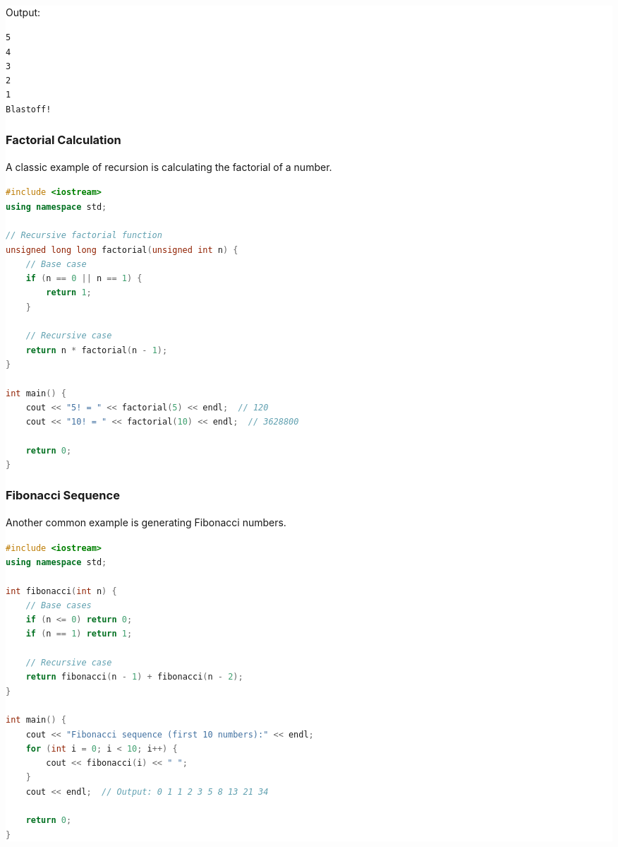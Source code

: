 Output:
```
5
4
3
2
1
Blastoff!
```

### Factorial Calculation

A classic example of recursion is calculating the factorial of a number.

```cpp
#include <iostream>
using namespace std;

// Recursive factorial function
unsigned long long factorial(unsigned int n) {
    // Base case
    if (n == 0 || n == 1) {
        return 1;
    }
    
    // Recursive case
    return n * factorial(n - 1);
}

int main() {
    cout << "5! = " << factorial(5) << endl;  // 120
    cout << "10! = " << factorial(10) << endl;  // 3628800
    
    return 0;
}
```

### Fibonacci Sequence

Another common example is generating Fibonacci numbers.

```cpp
#include <iostream>
using namespace std;

int fibonacci(int n) {
    // Base cases
    if (n <= 0) return 0;
    if (n == 1) return 1;
    
    // Recursive case
    return fibonacci(n - 1) + fibonacci(n - 2);
}

int main() {
    cout << "Fibonacci sequence (first 10 numbers):" << endl;
    for (int i = 0; i < 10; i++) {
        cout << fibonacci(i) << " ";
    }
    cout << endl;  // Output: 0 1 1 2 3 5 8 13 21 34
    
    return 0;
}
```
